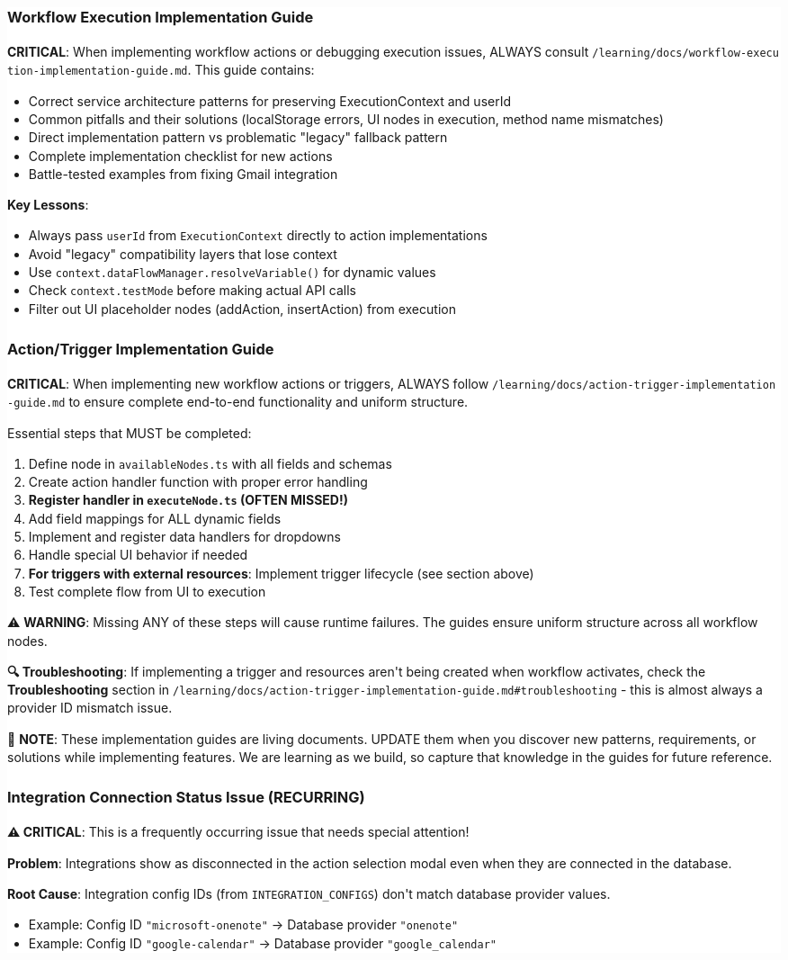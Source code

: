 ### Workflow Execution Implementation Guide
**CRITICAL**: When implementing workflow actions or debugging execution issues, ALWAYS consult `/learning/docs/workflow-execution-implementation-guide.md`. This guide contains:
- Correct service architecture patterns for preserving ExecutionContext and userId
- Common pitfalls and their solutions (localStorage errors, UI nodes in execution, method name mismatches)
- Direct implementation pattern vs problematic "legacy" fallback pattern
- Complete implementation checklist for new actions
- Battle-tested examples from fixing Gmail integration

**Key Lessons**:
- Always pass `userId` from `ExecutionContext` directly to action implementations
- Avoid "legacy" compatibility layers that lose context
- Use `context.dataFlowManager.resolveVariable()` for dynamic values
- Check `context.testMode` before making actual API calls
- Filter out UI placeholder nodes (addAction, insertAction) from execution

### Action/Trigger Implementation Guide
**CRITICAL**: When implementing new workflow actions or triggers, ALWAYS follow `/learning/docs/action-trigger-implementation-guide.md` to ensure complete end-to-end functionality and uniform structure.

Essential steps that MUST be completed:
1. Define node in `availableNodes.ts` with all fields and schemas
2. Create action handler function with proper error handling
3. **Register handler in `executeNode.ts` (OFTEN MISSED!)**
4. Add field mappings for ALL dynamic fields
5. Implement and register data handlers for dropdowns
6. Handle special UI behavior if needed
7. **For triggers with external resources**: Implement trigger lifecycle (see section above)
8. Test complete flow from UI to execution

⚠️ **WARNING**: Missing ANY of these steps will cause runtime failures. The guides ensure uniform structure across all workflow nodes.

**🔍 Troubleshooting**: If implementing a trigger and resources aren't being created when workflow activates, check the **Troubleshooting** section in `/learning/docs/action-trigger-implementation-guide.md#troubleshooting` - this is almost always a provider ID mismatch issue.

📝 **NOTE**: These implementation guides are living documents. UPDATE them when you discover new patterns, requirements, or solutions while implementing features. We are learning as we build, so capture that knowledge in the guides for future reference.

### Integration Connection Status Issue (RECURRING)
**⚠️ CRITICAL**: This is a frequently occurring issue that needs special attention!

**Problem**: Integrations show as disconnected in the action selection modal even when they are connected in the database.

**Root Cause**: Integration config IDs (from `INTEGRATION_CONFIGS`) don't match database provider values.
- Example: Config ID `"microsoft-onenote"` → Database provider `"onenote"`
- Example: Config ID `"google-calendar"` → Database provider `"google_calendar"`
